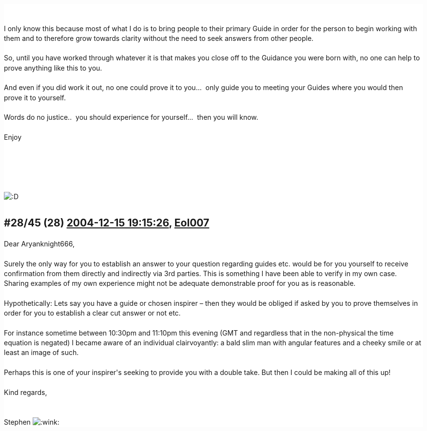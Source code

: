 <br>
<br>
I only know this because most of what I do is to bring people to their primary Guide in order for the person to begin working with them and to therefore grow towards clarity without the need to seek answers from other people.
<br>
<br>
So, until you have worked through whatever it is that makes you close off to the Guidance you were born with, no one can help to prove anything like this to you.
<br>
<br>
And even if you did work it out, no one could prove it to you...  only guide you to meeting your Guides where you would then prove it to yourself.
<br>
<br>
Words do no justice..  you should experience for yourself...  then you will know.
<br>
<br>
Enjoy
<br>
<br>
<br>
<br>
<br>
<br>
<img alt=":D" class="smiley" src="https://www.astralpulse.com/forums/Smileys/fugue/cheesy.png" title="Cheesy"/>
</section>

## \#28/45 (28) [2004-12-15 19:15:26](https://www.astralpulse.com/forums/index.php?msg=138244), [Eol007](https://www.astralpulse.com/forums/profile/?u=1893)  ##
<section>
Dear Aryanknight666,
<br>
<br>
Surely the only way for you to establish an answer to your question regarding guides etc. would be for you yourself to receive confirmation from them directly and indirectly via 3rd parties. This is something I have been able to verify in my own case. Sharing examples of my own experience might not be adequate demonstrable proof for you as is reasonable.
<br>
<br>
Hypothetically: Lets say you have a guide or chosen inspirer – then they would be obliged if asked by you to prove themselves in order for you to establish a clear cut answer or not etc.
<br>
<br>
For instance sometime between 10:30pm and 11:10pm this evening (GMT and regardless that in the non-physical the time equation is negated) I became aware of an individual clairvoyantly: a bald slim man with angular features and a cheeky smile or at least an image of such.
<br>
<br>
Perhaps this is one of your inspirer's seeking to provide you with a double take. But then I could be making all of this up!
<br>
<br>
Kind regards,
<br>
<br>
<br>
Stephen
<img alt=":wink:" class="smiley" src="https://www.astralpulse.com/forums/Smileys/fugue/wink.png" title="Wink"/>
</section>
